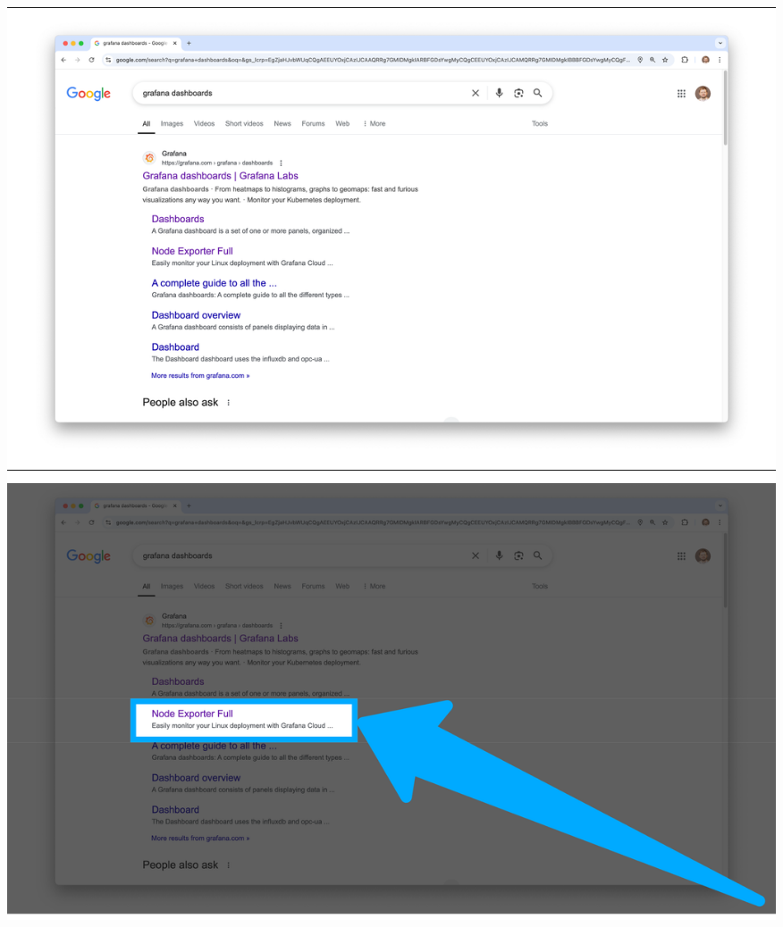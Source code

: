 
---



![bg](img/google.grafana.dashboards.1.png)

---



![bg](img/google.grafana.dashboards.2.png)

